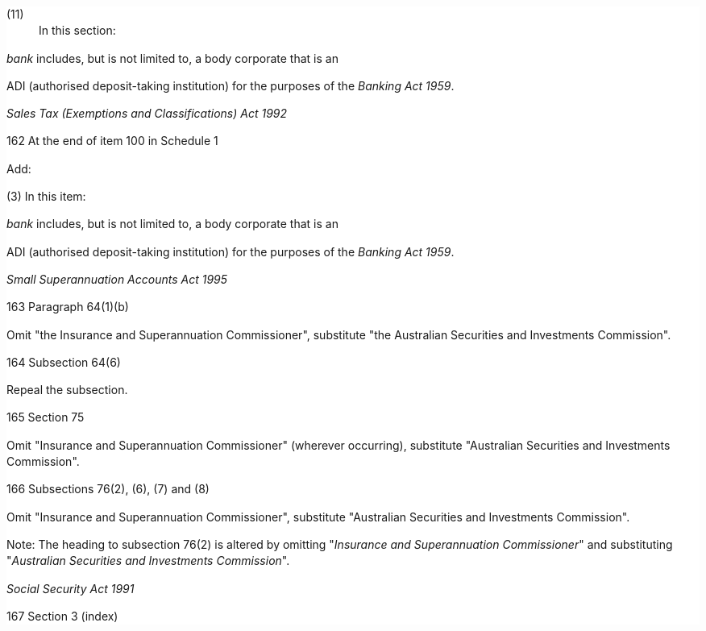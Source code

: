 <dl compact="">

<dt>(11)</dt><dd>In this section:

</dd> </dl>

<def><dl compact=""><dl compact="">

_bank_ includes, but is not limited to, a body corporate that is an

ADI (authorised deposit-taking institution) for the purposes of the _Banking Act 1959_.

 </dl></dl>

_Sales Tax (Exemptions and Classifications) Act 1992_

162
  At the end of item 100 in Schedule 1

 Add:

(3)	In this item:

<def><dl compact=""><dl compact="">

_bank_ includes, but is not limited to, a body corporate that is an

ADI (authorised deposit-taking institution) for the purposes of the _Banking Act 1959_.

 </dl></dl>

_Small Superannuation Accounts Act 1995_

163
  Paragraph 64(1)(b)

 Omit "the Insurance and Superannuation Commissioner", substitute "the Australian Securities and Investments Commission".

164
  Subsection 64(6)

 Repeal the subsection.

165
  Section 75

 Omit "Insurance and Superannuation Commissioner" (wherever occurring), substitute "Australian Securities and Investments Commission".

166
  Subsections 76(2), (6), (7) and (8)

 Omit "Insurance and Superannuation Commissioner", substitute "Australian Securities and Investments Commission".

Note:	The heading to subsection 76(2) is altered by omitting "_Insurance and Superannuation Commissioner_" and substituting "_Australian Securities and Investments Commission_". 

_Social Security Act 1991_

167
  Section 3 (index)
